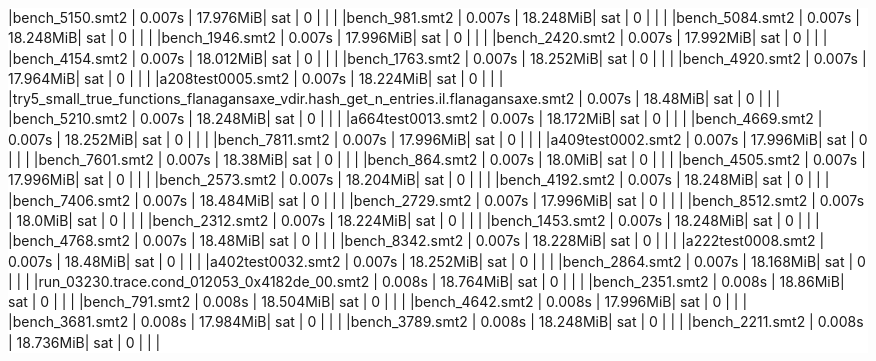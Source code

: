 |bench_5150.smt2                                              |    0.007s | 17.976MiB| sat | 0 |  |  |
|bench_981.smt2                                               |    0.007s | 18.248MiB| sat | 0 |  |  |
|bench_5084.smt2                                              |    0.007s | 18.248MiB| sat | 0 |  |  |
|bench_1946.smt2                                              |    0.007s | 17.996MiB| sat | 0 |  |  |
|bench_2420.smt2                                              |    0.007s | 17.992MiB| sat | 0 |  |  |
|bench_4154.smt2                                              |    0.007s | 18.012MiB| sat | 0 |  |  |
|bench_1763.smt2                                              |    0.007s | 18.252MiB| sat | 0 |  |  |
|bench_4920.smt2                                              |    0.007s | 17.964MiB| sat | 0 |  |  |
|a208test0005.smt2                                            |    0.007s | 18.224MiB| sat | 0 |  |  |
|try5_small_true_functions_flanagansaxe_vdir.hash_get_n_entries.il.flanagansaxe.smt2 |    0.007s | 18.48MiB| sat | 0 |  |  |
|bench_5210.smt2                                              |    0.007s | 18.248MiB| sat | 0 |  |  |
|a664test0013.smt2                                            |    0.007s | 18.172MiB| sat | 0 |  |  |
|bench_4669.smt2                                              |    0.007s | 18.252MiB| sat | 0 |  |  |
|bench_7811.smt2                                              |    0.007s | 17.996MiB| sat | 0 |  |  |
|a409test0002.smt2                                            |    0.007s | 17.996MiB| sat | 0 |  |  |
|bench_7601.smt2                                              |    0.007s | 18.38MiB| sat | 0 |  |  |
|bench_864.smt2                                               |    0.007s | 18.0MiB| sat | 0 |  |  |
|bench_4505.smt2                                              |    0.007s | 17.996MiB| sat | 0 |  |  |
|bench_2573.smt2                                              |    0.007s | 18.204MiB| sat | 0 |  |  |
|bench_4192.smt2                                              |    0.007s | 18.248MiB| sat | 0 |  |  |
|bench_7406.smt2                                              |    0.007s | 18.484MiB| sat | 0 |  |  |
|bench_2729.smt2                                              |    0.007s | 17.996MiB| sat | 0 |  |  |
|bench_8512.smt2                                              |    0.007s | 18.0MiB| sat | 0 |  |  |
|bench_2312.smt2                                              |    0.007s | 18.224MiB| sat | 0 |  |  |
|bench_1453.smt2                                              |    0.007s | 18.248MiB| sat | 0 |  |  |
|bench_4768.smt2                                              |    0.007s | 18.48MiB| sat | 0 |  |  |
|bench_8342.smt2                                              |    0.007s | 18.228MiB| sat | 0 |  |  |
|a222test0008.smt2                                            |    0.007s | 18.48MiB| sat | 0 |  |  |
|a402test0032.smt2                                            |    0.007s | 18.252MiB| sat | 0 |  |  |
|bench_2864.smt2                                              |    0.007s | 18.168MiB| sat | 0 |  |  |
|run_03230.trace.cond_012053_0x4182de_00.smt2                 |    0.008s | 18.764MiB| sat | 0 |  |  |
|bench_2351.smt2                                              |    0.008s | 18.86MiB| sat | 0 |  |  |
|bench_791.smt2                                               |    0.008s | 18.504MiB| sat | 0 |  |  |
|bench_4642.smt2                                              |    0.008s | 17.996MiB| sat | 0 |  |  |
|bench_3681.smt2                                              |    0.008s | 17.984MiB| sat | 0 |  |  |
|bench_3789.smt2                                              |    0.008s | 18.248MiB| sat | 0 |  |  |
|bench_2211.smt2                                              |    0.008s | 18.736MiB| sat | 0 |  |  |